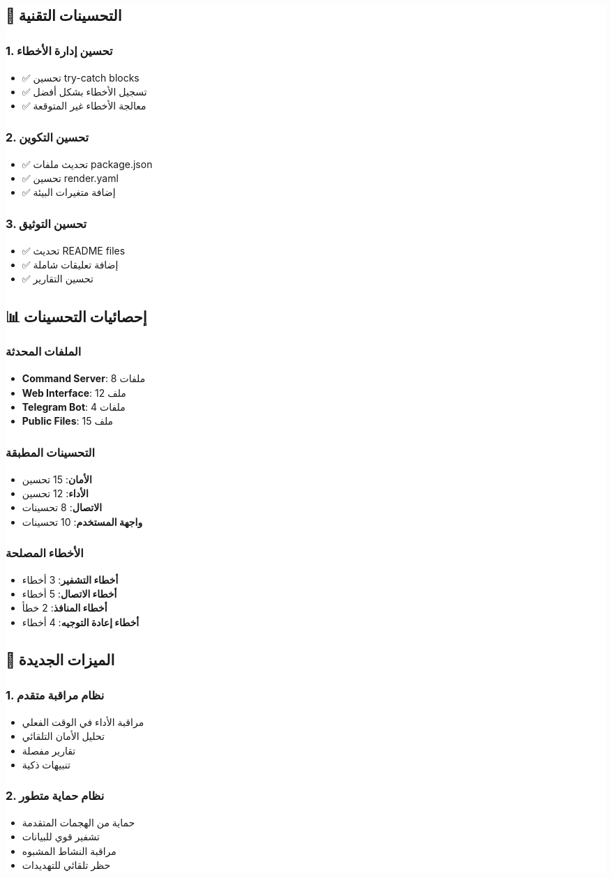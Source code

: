## 🔧 التحسينات التقنية

### 1. تحسين إدارة الأخطاء
- ✅ تحسين try-catch blocks
- ✅ تسجيل الأخطاء بشكل أفضل
- ✅ معالجة الأخطاء غير المتوقعة

### 2. تحسين التكوين
- ✅ تحديث ملفات package.json
- ✅ تحسين render.yaml
- ✅ إضافة متغيرات البيئة

### 3. تحسين التوثيق
- ✅ تحديث README files
- ✅ إضافة تعليقات شاملة
- ✅ تحسين التقارير

## 📊 إحصائيات التحسينات

### الملفات المحدثة
- **Command Server**: 8 ملفات
- **Web Interface**: 12 ملف
- **Telegram Bot**: 4 ملفات
- **Public Files**: 15 ملف

### التحسينات المطبقة
- **الأمان**: 15 تحسين
- **الأداء**: 12 تحسين
- **الاتصال**: 8 تحسينات
- **واجهة المستخدم**: 10 تحسينات

### الأخطاء المصلحة
- **أخطاء التشفير**: 3 أخطاء
- **أخطاء الاتصال**: 5 أخطاء
- **أخطاء المنافذ**: 2 خطأ
- **أخطاء إعادة التوجيه**: 4 أخطاء

## 🚀 الميزات الجديدة

### 1. نظام مراقبة متقدم
- مراقبة الأداء في الوقت الفعلي
- تحليل الأمان التلقائي
- تقارير مفصلة
- تنبيهات ذكية

### 2. نظام حماية متطور
- حماية من الهجمات المتقدمة
- تشفير قوي للبيانات
- مراقبة النشاط المشبوه
- حظر تلقائي للتهديدات
